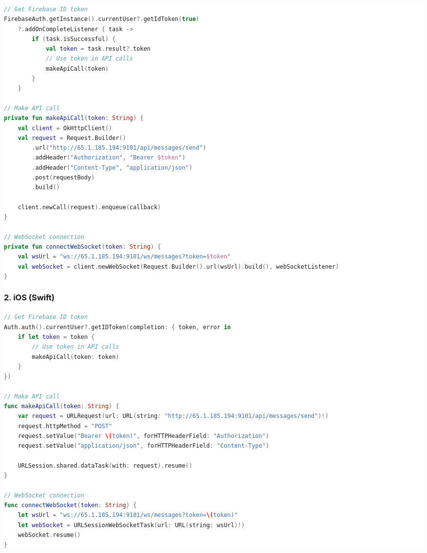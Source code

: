 ```kotlin
// Get Firebase ID token
FirebaseAuth.getInstance().currentUser?.getIdToken(true)
    ?.addOnCompleteListener { task ->
        if (task.isSuccessful) {
            val token = task.result?.token
            // Use token in API calls
            makeApiCall(token)
        }
    }

// Make API call
private fun makeApiCall(token: String) {
    val client = OkHttpClient()
    val request = Request.Builder()
        .url("http://65.1.185.194:9101/api/messages/send")
        .addHeader("Authorization", "Bearer $token")
        .addHeader("Content-Type", "application/json")
        .post(requestBody)
        .build()
    
    client.newCall(request).enqueue(callback)
}

// WebSocket connection
private fun connectWebSocket(token: String) {
    val wsUrl = "ws://65.1.185.194:9101/ws/messages?token=$token"
    val webSocket = client.newWebSocket(Request.Builder().url(wsUrl).build(), webSocketListener)
}
```

### 2. iOS (Swift)

```swift
// Get Firebase ID token
Auth.auth().currentUser?.getIDToken(completion: { token, error in
    if let token = token {
        // Use token in API calls
        makeApiCall(token: token)
    }
})

// Make API call
func makeApiCall(token: String) {
    var request = URLRequest(url: URL(string: "http://65.1.185.194:9101/api/messages/send")!)
    request.httpMethod = "POST"
    request.setValue("Bearer \(token)", forHTTPHeaderField: "Authorization")
    request.setValue("application/json", forHTTPHeaderField: "Content-Type")
    
    URLSession.shared.dataTask(with: request).resume()
}

// WebSocket connection
func connectWebSocket(token: String) {
    let wsUrl = "ws://65.1.185.194:9101/ws/messages?token=\(token)"
    let webSocket = URLSessionWebSocketTask(url: URL(string: wsUrl)!)
    webSocket.resume()
}
```
